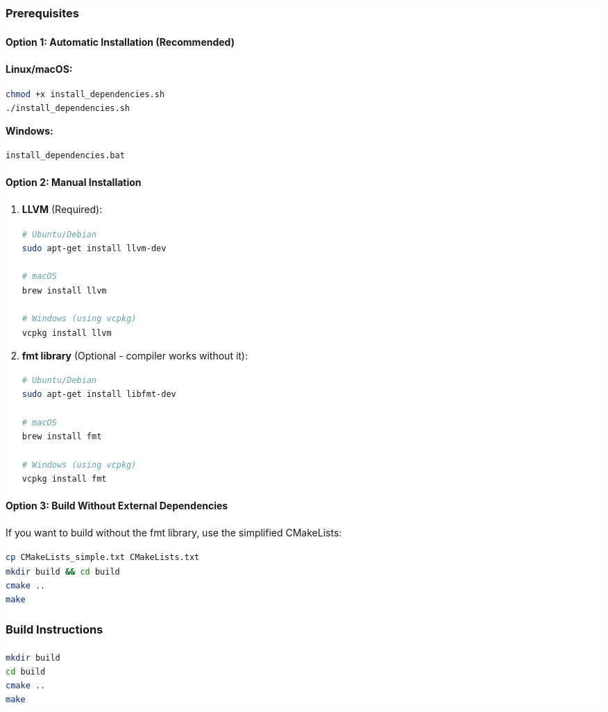 ### Prerequisites

#### Option 1: Automatic Installation (Recommended)

**Linux/macOS:**
```bash
chmod +x install_dependencies.sh
./install_dependencies.sh
```

**Windows:**
```cmd
install_dependencies.bat
```

#### Option 2: Manual Installation

1. **LLVM** (Required):
   ```bash
   # Ubuntu/Debian
   sudo apt-get install llvm-dev
   
   # macOS
   brew install llvm
   
   # Windows (using vcpkg)
   vcpkg install llvm
   ```

2. **fmt library** (Optional - compiler works without it):
   ```bash
   # Ubuntu/Debian
   sudo apt-get install libfmt-dev
   
   # macOS
   brew install fmt
   
   # Windows (using vcpkg)
   vcpkg install fmt
   ```

#### Option 3: Build Without External Dependencies

If you want to build without the fmt library, use the simplified CMakeLists:

```bash
cp CMakeLists_simple.txt CMakeLists.txt
mkdir build && cd build
cmake ..
make
```

### Build Instructions

```bash
mkdir build
cd build
cmake ..
make
```
